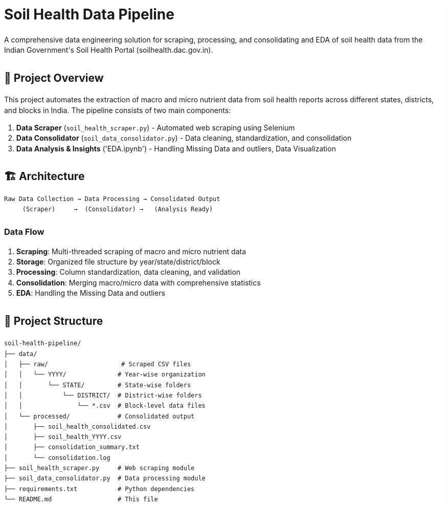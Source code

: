 # Soil Health Data Pipeline

A comprehensive data engineering solution for scraping, processing, and consolidating and EDA of soil health data from the Indian Government's Soil Health Portal (soilhealth.dac.gov.in).

## 🎯 Project Overview

This project automates the extraction of macro and micro nutrient data from soil health reports across different states, districts, and blocks in India. The pipeline consists of two main components:

1. **Data Scraper** (`soil_health_scraper.py`) - Automated web scraping using Selenium
2. **Data Consolidator** (`soil_data_consolidator.py`) - Data cleaning, standardization, and consolidation
3. **Data Analysis & Insights** ('EDA.ipynb') -  Handling Missing Data and outliers, Data Visualization 

## 🏗️ Architecture

```
Raw Data Collection → Data Processing → Consolidated Output
     (Scraper)     →  (Consolidator) →   (Analysis Ready)
```

### Data Flow
1. **Scraping**: Multi-threaded scraping of macro and micro nutrient data
2. **Storage**: Organized file structure by year/state/district/block
3. **Processing**: Column standardization, data cleaning, and validation
4. **Consolidation**: Merging macro/micro data with comprehensive statistics
5. **EDA**: Handling the Missing Data and outliers

## 📁 Project Structure

```
soil-health-pipeline/
├── data/
│   ├── raw/                    # Scraped CSV files
│   │   └── YYYY/              # Year-wise organization
│   │       └── STATE/         # State-wise folders
│   │           └── DISTRICT/  # District-wise folders
│   │               └── *.csv  # Block-level data files
│   └── processed/             # Consolidated output
│       ├── soil_health_consolidated.csv
│       ├── soil_health_YYYY.csv
│       ├── consolidation_summary.txt
│       └── consolidation.log
├── soil_health_scraper.py     # Web scraping module
├── soil_data_consolidator.py  # Data processing module
├── requirements.txt           # Python dependencies
└── README.md                  # This file
```
